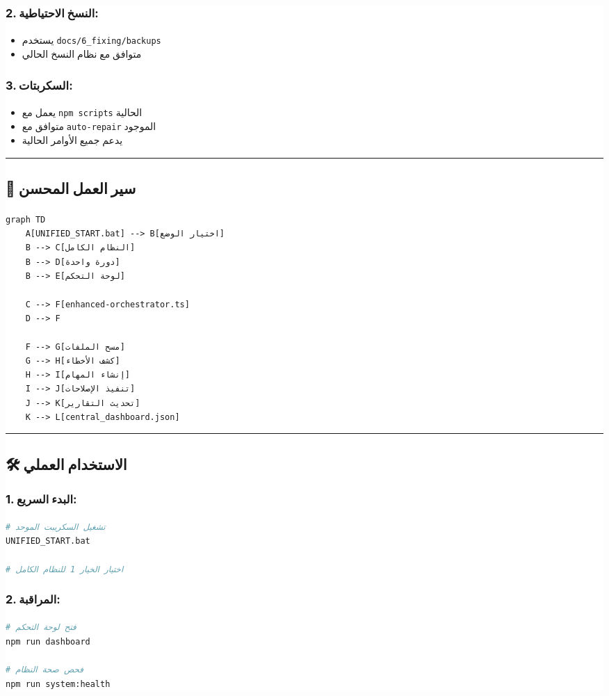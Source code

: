 ### 2. النسخ الاحتياطية:
- يستخدم `docs/6_fixing/backups`
- متوافق مع نظام النسخ الحالي

### 3. السكربتات:
- يعمل مع `npm scripts` الحالية
- متوافق مع `auto-repair` الموجود
- يدعم جميع الأوامر الحالية

---

## 🔄 سير العمل المحسن

```mermaid
graph TD
    A[UNIFIED_START.bat] --> B[اختيار الوضع]
    B --> C[النظام الكامل]
    B --> D[دورة واحدة]
    B --> E[لوحة التحكم]
    
    C --> F[enhanced-orchestrator.ts]
    D --> F
    
    F --> G[مسح الملفات]
    G --> H[كشف الأخطاء]
    H --> I[إنشاء المهام]
    I --> J[تنفيذ الإصلاحات]
    J --> K[تحديث التقارير]
    K --> L[central_dashboard.json]
```

---

## 🛠️ الاستخدام العملي

### 1. البدء السريع:
```bash
# تشغيل السكريبت الموحد
UNIFIED_START.bat

# اختيار الخيار 1 للنظام الكامل
```

### 2. المراقبة:
```bash
# فتح لوحة التحكم
npm run dashboard

# فحص صحة النظام
npm run system:health
```
